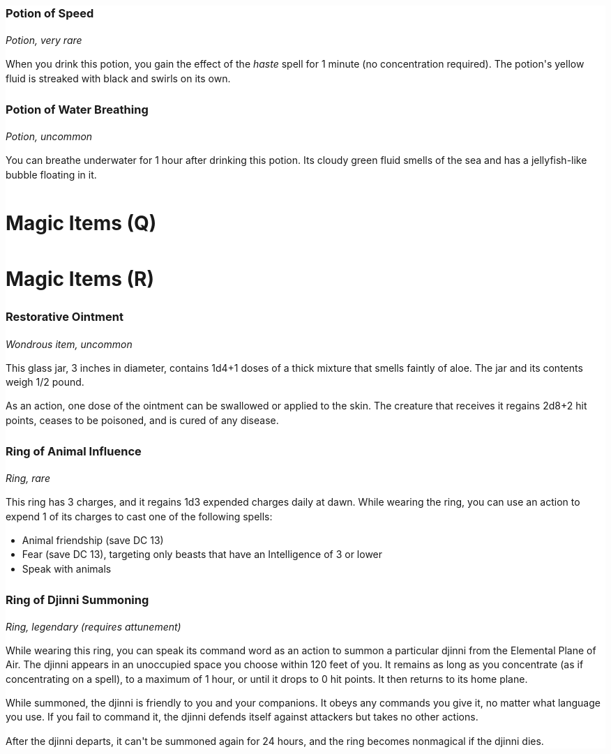 ### Potion of Speed

*Potion, very rare*

When you drink this potion, you gain the effect of the *haste* spell for 1 minute (no concentration required). The potion's yellow fluid is streaked with black and swirls on its own.

### Potion of Water Breathing

*Potion, uncommon*

You can breathe underwater for 1 hour after drinking this potion. Its cloudy green fluid smells of the sea and has a jellyfish-like bubble floating in it.

# Magic Items (Q)

# Magic Items (R)

### Restorative Ointment

*Wondrous item, uncommon*

This glass jar, 3 inches in diameter, contains 1d4+1 doses of a thick mixture that smells faintly of aloe. The jar and its contents weigh 1/2 pound.

As an action, one dose of the ointment can be swallowed or applied to the skin. The creature that receives it regains 2d8+2 hit points, ceases to be poisoned, and is cured of any disease.

### Ring of Animal Influence

*Ring, rare*

This ring has 3 charges, and it regains 1d3 expended charges daily at dawn. While wearing the ring, you can use an action to expend 1 of its charges to cast one of the following spells:

- Animal friendship (save DC 13)
- Fear (save DC 13), targeting only beasts that have an Intelligence of 3 or lower
- Speak with animals

### Ring of Djinni Summoning

*Ring, legendary (requires attunement)*

While wearing this ring, you can speak its command word as an action to summon a particular djinni from the Elemental Plane of Air. The djinni appears in an unoccupied space you choose within 120 feet of you. It remains as long as you concentrate (as if concentrating on a spell), to a maximum of 1 hour, or until it drops to 0 hit points. It then returns to its home plane.

While summoned, the djinni is friendly to you and your companions. It obeys any commands you give it, no matter what language you use. If you fail to command it, the djinni defends itself against attackers but takes no other actions.

After the djinni departs, it can't be summoned again for 24 hours, and the ring becomes nonmagical if the djinni dies.
